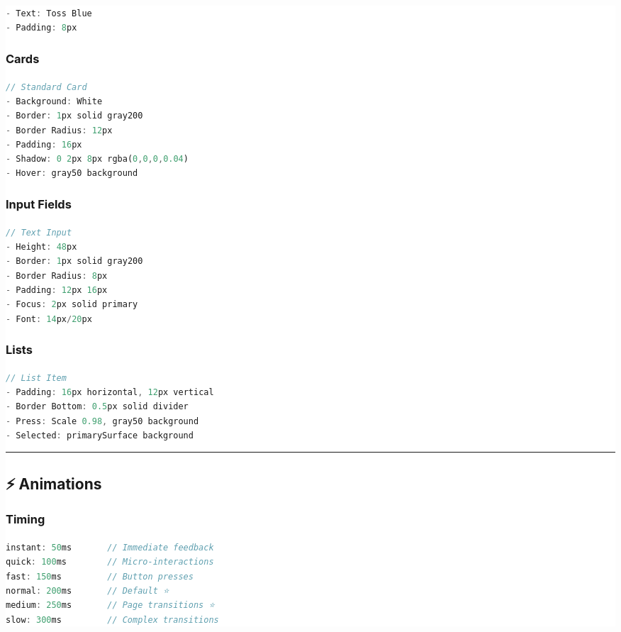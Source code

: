 ```dart
- Text: Toss Blue
- Padding: 8px
```

### Cards

```dart
// Standard Card
- Background: White
- Border: 1px solid gray200
- Border Radius: 12px
- Padding: 16px
- Shadow: 0 2px 8px rgba(0,0,0,0.04)
- Hover: gray50 background
```

### Input Fields

```dart
// Text Input
- Height: 48px
- Border: 1px solid gray200
- Border Radius: 8px
- Padding: 12px 16px
- Focus: 2px solid primary
- Font: 14px/20px
```

### Lists

```dart
// List Item
- Padding: 16px horizontal, 12px vertical
- Border Bottom: 0.5px solid divider
- Press: Scale 0.98, gray50 background
- Selected: primarySurface background
```

---

## ⚡ Animations

### Timing

```dart
instant: 50ms       // Immediate feedback
quick: 100ms        // Micro-interactions
fast: 150ms         // Button presses
normal: 200ms       // Default ⭐
medium: 250ms       // Page transitions ⭐
slow: 300ms         // Complex transitions
```
